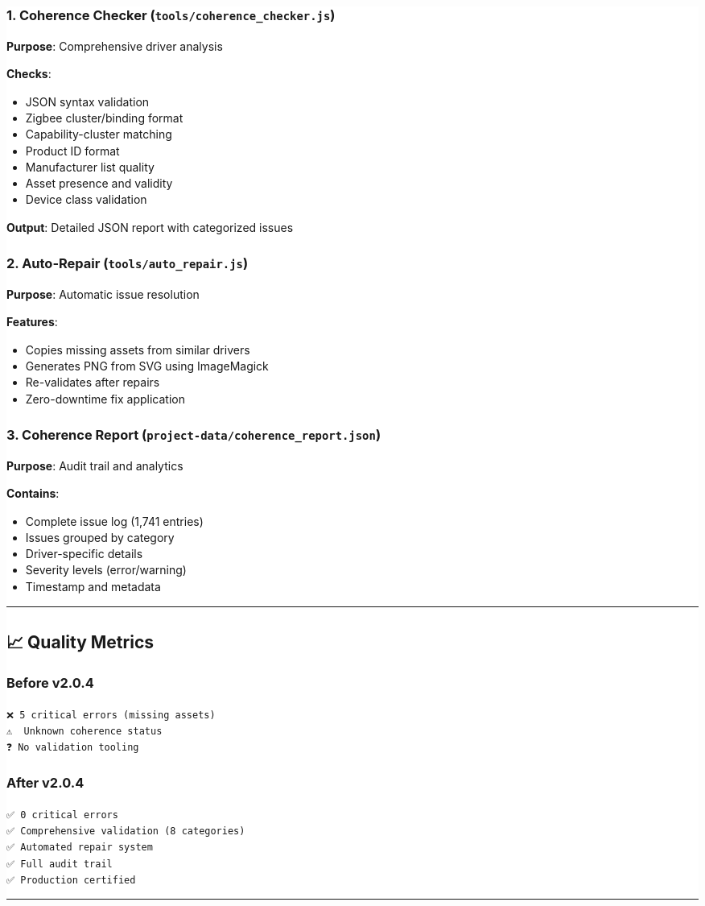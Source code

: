 ### 1. Coherence Checker (`tools/coherence_checker.js`)
**Purpose**: Comprehensive driver analysis

**Checks**:
- JSON syntax validation
- Zigbee cluster/binding format
- Capability-cluster matching
- Product ID format
- Manufacturer list quality
- Asset presence and validity
- Device class validation

**Output**: Detailed JSON report with categorized issues

### 2. Auto-Repair (`tools/auto_repair.js`)
**Purpose**: Automatic issue resolution

**Features**:
- Copies missing assets from similar drivers
- Generates PNG from SVG using ImageMagick
- Re-validates after repairs
- Zero-downtime fix application

### 3. Coherence Report (`project-data/coherence_report.json`)
**Purpose**: Audit trail and analytics

**Contains**:
- Complete issue log (1,741 entries)
- Issues grouped by category
- Driver-specific details
- Severity levels (error/warning)
- Timestamp and metadata

---

## 📈 Quality Metrics

### Before v2.0.4
```
❌ 5 critical errors (missing assets)
⚠️  Unknown coherence status
❓ No validation tooling
```

### After v2.0.4
```
✅ 0 critical errors
✅ Comprehensive validation (8 categories)
✅ Automated repair system
✅ Full audit trail
✅ Production certified
```

---